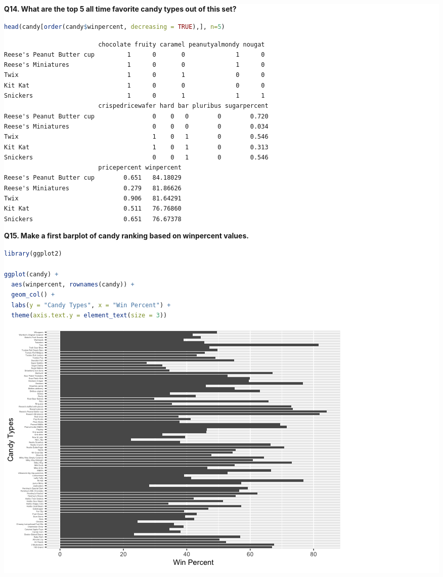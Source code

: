 **Q14. What are the top 5 all time favorite candy types out of this
set?**

``` r
head(candy[order(candy$winpercent, decreasing = TRUE),], n=5)
```

                              chocolate fruity caramel peanutyalmondy nougat
    Reese's Peanut Butter cup         1      0       0              1      0
    Reese's Miniatures                1      0       0              1      0
    Twix                              1      0       1              0      0
    Kit Kat                           1      0       0              0      0
    Snickers                          1      0       1              1      1
                              crispedricewafer hard bar pluribus sugarpercent
    Reese's Peanut Butter cup                0    0   0        0        0.720
    Reese's Miniatures                       0    0   0        0        0.034
    Twix                                     1    0   1        0        0.546
    Kit Kat                                  1    0   1        0        0.313
    Snickers                                 0    0   1        0        0.546
                              pricepercent winpercent
    Reese's Peanut Butter cup        0.651   84.18029
    Reese's Miniatures               0.279   81.86626
    Twix                             0.906   81.64291
    Kit Kat                          0.511   76.76860
    Snickers                         0.651   76.67378

**Q15. Make a first barplot of candy ranking based on winpercent
values.**

``` r
library(ggplot2)

ggplot(candy) + 
  aes(winpercent, rownames(candy)) +
  geom_col() +
  labs(y = "Candy Types", x = "Win Percent") +
  theme(axis.text.y = element_text(size = 3))
```

![](class09_files/figure-commonmark/unnamed-chunk-15-1.png)
